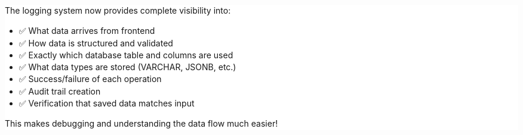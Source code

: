 The logging system now provides complete visibility into:
- ✅ What data arrives from frontend
- ✅ How data is structured and validated
- ✅ Exactly which database table and columns are used
- ✅ What data types are stored (VARCHAR, JSONB, etc.)
- ✅ Success/failure of each operation
- ✅ Audit trail creation
- ✅ Verification that saved data matches input

This makes debugging and understanding the data flow much easier!


